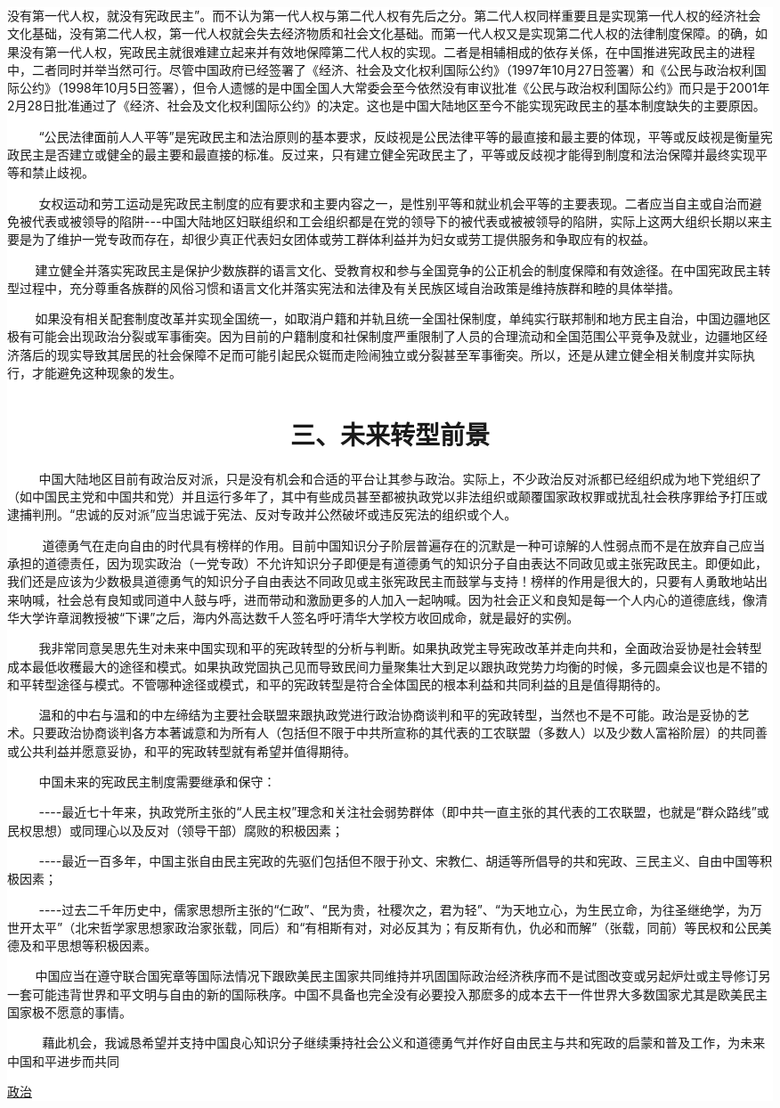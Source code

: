 没有第一代人权，就没有宪政民主”。而不认为第一代人权与第二代人权有先后之分。第二代人权同样重要且是实现第一代人权的经济社会文化基础，没有第二代人权，第一代人权就会失去经济物质和社会文化基础。而第一代人权又是实现第二代人权的法律制度保障。的确，如果没有第一代人权，宪政民主就很难建立起来并有效地保障第二代人权的实现。二者是相辅相成的依存关係，在中国推进宪政民主的进程中，二者同时并举当然可行。尽管中国政府已经签署了《经济、社会及文化权利国际公约》（1997年10月27日签署）和《公民与政治权利国际公约》（1998年10月5日签署），但令人遗憾的是中国全国人大常委会至今依然没有审议批准《公民与政治权利国际公约》而只是于2001年2月28日批准通过了《经济、社会及文化权利国际公约》的决定。这也是中国大陆地区至今不能实现宪政民主的基本制度缺失的主要原因。</p><p class="" style="white-space:pre-wrap;">         “公民法律面前人人平等”是宪政民主和法治原则的基本要求，反歧视是公民法律平等的最直接和最主要的体现，平等或反歧视是衡量宪政民主是否建立或健全的最主要和最直接的标准。反过来，只有建立健全宪政民主了，平等或反歧视才能得到制度和法治保障并最终实现平等和禁止歧视。</p><p class="" style="white-space:pre-wrap;">         女权运动和劳工运动是宪政民主制度的应有要求和主要内容之一，是性别平等和就业机会平等的主要表现。二者应当自主或自治而避免被代表或被领导的陷阱---中国大陆地区妇联组织和工会组织都是在党的领导下的被代表或被被领导的陷阱，实际上这两大组织长期以来主要是为了维护一党专政而存在，却很少真正代表妇女团体或劳工群体利益并为妇女或劳工提供服务和争取应有的权益。</p><p class="" style="white-space:pre-wrap;">        建立健全并落实宪政民主是保护少数族群的语言文化、受教育权和参与全国竞争的公正机会的制度保障和有效途径。在中国宪政民主转型过程中，充分尊重各族群的风俗习惯和语言文化并落实宪法和法律及有关民族区域自治政策是维持族群和睦的具体举措。</p><p class="" style="white-space:pre-wrap;">        如果没有相关配套制度改革并实现全国统一，如取消户籍和并轨且统一全国社保制度，单纯实行联邦制和地方民主自治，中国边疆地区极有可能会出现政治分裂或军事衝突。因为目前的户籍制度和社保制度严重限制了人员的合理流动和全国范围公平竞争及就业，边疆地区经济落后的现实导致其居民的社会保障不足而可能引起民众铤而走险闹独立或分裂甚至军事衝突。所以，还是从建立健全相关制度并实际执行，才能避免这种现象的发生。</p><h1 style="text-align:center;white-space:pre-wrap;">三、未来转型前景</h1><p class="" style="white-space:pre-wrap;">         中国大陆地区目前有政治反对派，只是没有机会和合适的平台让其参与政治。实际上，不少政治反对派都已经组织成为地下党组织了（如中国民主党和中国共和党）并且运行多年了，其中有些成员甚至都被执政党以非法组织或颠覆国家政权罪或扰乱社会秩序罪给予打压或逮捕判刑。“忠诚的反对派”应当忠诚于宪法、反对专政并公然破坏或违反宪法的组织或个人。</p><p class="" style="white-space:pre-wrap;">          道德勇气在走向自由的时代具有榜样的作用。目前中国知识分子阶层普遍存在的沉默是一种可谅解的人性弱点而不是在放弃自己应当承担的道德责任，因为现实政治（一党专政）不允许知识分子即便是有道德勇气的知识分子自由表达不同政见或主张宪政民主。即便如此，我们还是应该为少数极具道德勇气的知识分子自由表达不同政见或主张宪政民主而鼓掌与支持！榜样的作用是很大的，只要有人勇敢地站出来呐喊，社会总有良知或同道中人鼓与呼，进而带动和激励更多的人加入一起呐喊。因为社会正义和良知是每一个人内心的道德底线，像清华大学许章润教授被“下课”之后，海内外高达数千人签名呼吁清华大学校方收回成命，就是最好的实例。</p><p class="" style="white-space:pre-wrap;">         我非常同意吴思先生对未来中国实现和平的宪政转型的分析与判断。如果执政党主导宪政改革并走向共和，全面政治妥协是社会转型成本最低收穫最大的途径和模式。如果执政党固执己见而导致民间力量聚集壮大到足以跟执政党势力均衡的时候，多元圆桌会议也是不错的和平转型途径与模式。不管哪种途径或模式，和平的宪政转型是符合全体国民的根本利益和共同利益的且是值得期待的。</p><p class="" style="white-space:pre-wrap;">         温和的中右与温和的中左缔结为主要社会联盟来跟执政党进行政治协商谈判和平的宪政转型，当然也不是不可能。政治是妥协的艺术。只要政治协商谈判各方本著诚意和为所有人（包括但不限于中共所宣称的其代表的工农联盟（多数人）以及少数人富裕阶层）的共同善或公共利益并愿意妥协，和平的宪政转型就有希望并值得期待。</p><p class="" data-rte-preserve-empty="true" style="white-space:pre-wrap;"></p><p class="" style="white-space:pre-wrap;">         中国未来的宪政民主制度需要继承和保守：</p><p class="" style="white-space:pre-wrap;">         ----最近七十年来，执政党所主张的“人民主权”理念和关注社会弱势群体（即中共一直主张的其代表的工农联盟，也就是“群众路线”或民权思想）或同理心以及反对（领导干部）腐败的积极因素；</p><p class="" style="white-space:pre-wrap;">         ----最近一百多年，中国主张自由民主宪政的先驱们包括但不限于孙文、宋教仁、胡适等所倡导的共和宪政、三民主义、自由中国等积极因素；</p><p class="" style="white-space:pre-wrap;">         ----过去二千年历史中，儒家思想所主张的“仁政”、“民为贵，社稷次之，君为轻”、“为天地立心，为生民立命，为往圣继绝学，为万世开太平”（北宋哲学家思想家政治家张载，同后）和“有相斯有对，对必反其为；有反斯有仇，仇必和而解”（张载，同前）等民权和公民美德及和平思想等积极因素。</p><p class="" style="white-space:pre-wrap;">        中国应当在遵守联合国宪章等国际法情况下跟欧美民主国家共同维持并巩固国际政治经济秩序而不是试图改变或另起炉灶或主导修订另一套可能违背世界和平文明与自由的新的国际秩序。中国不具备也完全没有必要投入那麽多的成本去干一件世界大多数国家尤其是欧美民主国家极不愿意的事情。</p><p class="" style="white-space:pre-wrap;">          藉此机会，我诚恳希望并支持中国良心知识分子继续秉持社会公义和道德勇气并作好自由民主与共和宪政的启蒙和普及工作，为未来中国和平进步而共同</p></div></div></div></div></div>
<div class="Blog-meta BlogItem-meta">
<span class="Blog-meta-item Blog-meta-item--categories"><a class="Blog-meta-item-category" href="/articles/category/%E6%94%BF%E6%B2%BB">政治</a></span><!--

      Author

      --><a class="Blog-meta-item Blog-meta-item--author" href="/articles?author=5ef714a361489c0a0208ef47">吴东发</a><!--

      Date

      --><time class="Blog-meta-item Blog-meta-item--date" datetime="2020-06-27">June 27, 2020</time><!--

      Comments

      --><span class="Blog-meta-item Blog-meta-item--comments">
<a class="sqs-comment-link sqs-disqus-comment-link" data-id="5ef661b1c852723c9dd77afc" href="/articles/erso4k76cfce3ohi7llfapprj4jwvl"></a>
</span>
</div>
<div class="BlogItem-share">
<div class="Share sqs-share-buttons" data-item-identifier="5ef661b1c852723c9dd77afc" data-item-path="articles/erso4k76cfce3ohi7llfapprj4jwvl">
<div class="Share-buttons">
<a class="Share-buttons-item Share-buttons-item--social" data-service="facebook" href="https://www.facebook.com/sharer/sharer.php?u=https%3A%2F%2Fwww.chinese-future.org%2Farticles%2Ferso4k76cfce3ohi7llfapprj4jwvl" target="_blank">
<svg class="Share-buttons-item-icon" viewbox="0 0 64 64">
<use xlink:href="/universal/svg/social-accounts.svg#facebook-icon"></use>
</svg><span class="Share-buttons-item-label">Facebook</span><span class="Share-buttons-item-count">0</span>
</a><!--
